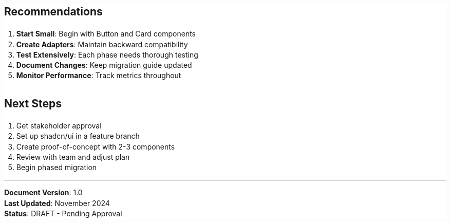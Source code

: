 ## Recommendations

1. **Start Small**: Begin with Button and Card components
2. **Create Adapters**: Maintain backward compatibility
3. **Test Extensively**: Each phase needs thorough testing
4. **Document Changes**: Keep migration guide updated
5. **Monitor Performance**: Track metrics throughout

## Next Steps

1. Get stakeholder approval
2. Set up shadcn/ui in a feature branch
3. Create proof-of-concept with 2-3 components
4. Review with team and adjust plan
5. Begin phased migration

---

**Document Version**: 1.0  
**Last Updated**: November 2024  
**Status**: DRAFT - Pending Approval